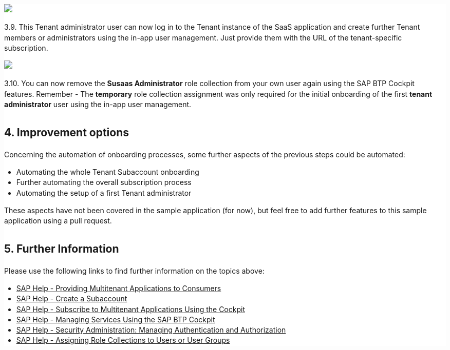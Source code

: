 [<img src="./images/SUB_InitApp10.png" width="700"/>](./images/SUB_InitApp10.png?raw=true)

3.9. This Tenant administrator user can now log in to the Tenant instance of the SaaS application and create further Tenant members or administrators using the in-app user management. Just provide them with the URL of the tenant-specific subscription. 

[<img src="./images/SUB_TenantURL.png" width="700"/>](./images/SUB_TenantURL.png?raw=true)

3.10. You can now remove the **Susaas Administrator** role collection from your own user again using the SAP BTP Cockpit features. Remember - The **temporary** role collection assignment was only required for the initial onboarding of the first **tenant administrator** user using the in-app user management.


## 4. Improvement options

Concerning the automation of onboarding processes, some further aspects of the previous steps could be automated:

- Automating the whole Tenant Subaccount onboarding
- Further automating the overall subscription process
- Automating the setup of a first Tenant administrator

These aspects have not been covered in the sample application (for now), but feel free to add further features to this sample application using a pull request. 


## 5. Further Information

Please use the following links to find further information on the topics above:

* [SAP Help - Providing Multitenant Applications to Consumers](https://help.sap.com/docs/BTP/65de2977205c403bbc107264b8eccf4b/7a013f1d89f34a0084ea3d9a8bb2adbd.html?locale=en-US)
* [SAP Help - Create a Subaccount](https://help.sap.com/docs/BTP/65de2977205c403bbc107264b8eccf4b/05280a123d3044ae97457a25b3013918.html?locale=en-US)
* [SAP Help - Subscribe to Multitenant Applications Using the Cockpit](https://help.sap.com/docs/BTP/65de2977205c403bbc107264b8eccf4b/7a3e39622be14413b2a4df7c02ca1170.html?locale=en-US)
* [SAP Help - Managing Services Using the SAP BTP Cockpit](https://help.sap.com/docs/SERVICEMANAGEMENT/09cc82baadc542a688176dce601398de/cdce096d411242bcbfb9644d0860fd0f.html?locale=en-US)
* [SAP Help - Security Administration: Managing Authentication and Authorization](https://help.sap.com/docs/BTP/65de2977205c403bbc107264b8eccf4b/1ff47b2d980e43a6b2ce294352333708.html?locale=en-US)
* [SAP Help - Assigning Role Collections to Users or User Groups](https://help.sap.com/docs/BTP/65de2977205c403bbc107264b8eccf4b/31532c77bd61421e9d40d100fd75ef52.html?locale=en-US)
